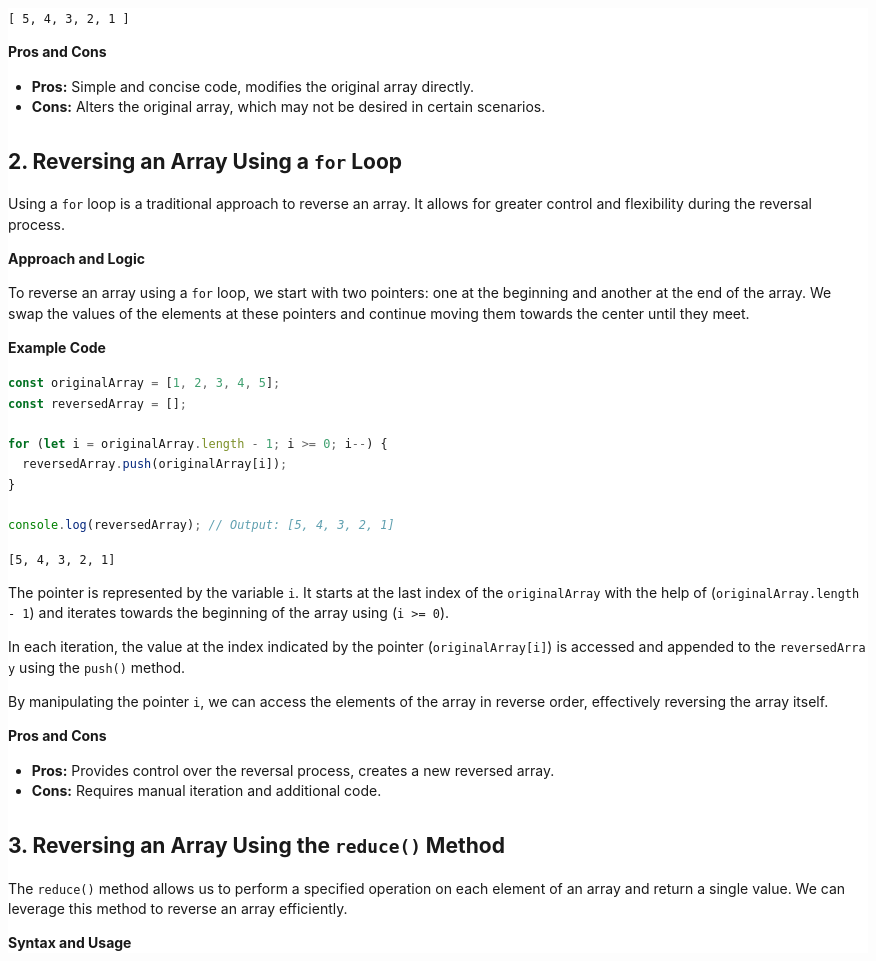 ```
[ 5, 4, 3, 2, 1 ]
```

**Pros and Cons**

* **Pros:** Simple and concise code, modifies the original array directly.
* **Cons:** Alters the original array, which may not be desired in certain scenarios.

## **2. Reversing an Array Using a `for` Loop**

Using a `for` loop is a traditional approach to reverse an array. It allows for greater control and flexibility during the reversal process.

**Approach and Logic**

To reverse an array using a `for` loop, we start with two pointers: one at the beginning and another at the end of the array. We swap the values of the elements at these pointers and continue moving them towards the center until they meet.

**Example Code**

```javascript
const originalArray = [1, 2, 3, 4, 5];
const reversedArray = [];

for (let i = originalArray.length - 1; i >= 0; i--) {
  reversedArray.push(originalArray[i]);
}

console.log(reversedArray); // Output: [5, 4, 3, 2, 1]
```

```
[5, 4, 3, 2, 1]
```

The pointer is represented by the variable `i`. It starts at the last index of the `originalArray` with the help of (`originalArray.length - 1`) and iterates towards the beginning of the array using (`i >= 0`). 

In each iteration, the value at the index indicated by the pointer (`originalArray[i]`) is accessed and appended to the `reversedArray` using the `push()` method.

By manipulating the pointer `i`, we can access the elements of the array in reverse order, effectively reversing the array itself.

**Pros and Cons**

* **Pros:** Provides control over the reversal process, creates a new reversed array.
* **Cons:** Requires manual iteration and additional code.

## **3. Reversing an Array Using the `reduce()` Method**

The `reduce()` method allows us to perform a specified operation on each element of an array and return a single value. We can leverage this method to reverse an array efficiently.

**Syntax and Usage**
